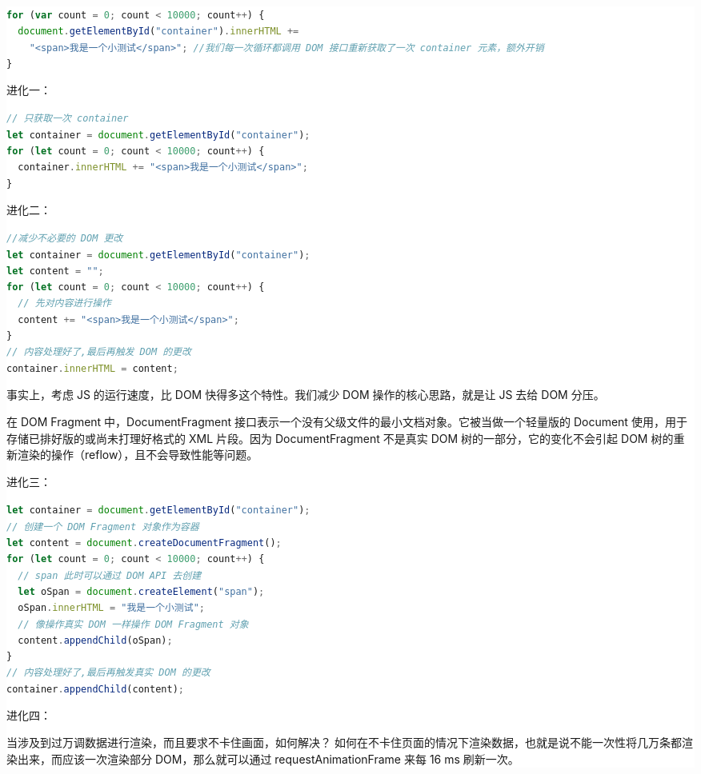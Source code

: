 ```js
for (var count = 0; count < 10000; count++) {
  document.getElementById("container").innerHTML +=
    "<span>我是一个小测试</span>"; //我们每一次循环都调用 DOM 接口重新获取了一次 container 元素，额外开销
}
```

进化一：

```js
// 只获取一次 container
let container = document.getElementById("container");
for (let count = 0; count < 10000; count++) {
  container.innerHTML += "<span>我是一个小测试</span>";
}
```

进化二：

```js
//减少不必要的 DOM 更改
let container = document.getElementById("container");
let content = "";
for (let count = 0; count < 10000; count++) {
  // 先对内容进行操作
  content += "<span>我是一个小测试</span>";
}
// 内容处理好了,最后再触发 DOM 的更改
container.innerHTML = content;
```

事实上，考虑 JS 的运行速度，比 DOM 快得多这个特性。我们减少 DOM 操作的核心思路，就是让 JS 去给 DOM 分压。

在 DOM Fragment 中，DocumentFragment 接口表示一个没有父级文件的最小文档对象。它被当做一个轻量版的 Document 使用，用于存储已排好版的或尚未打理好格式的 XML 片段。因为 DocumentFragment 不是真实 DOM 树的一部分，它的变化不会引起 DOM 树的重新渲染的操作（reflow），且不会导致性能等问题。

进化三：

```js
let container = document.getElementById("container");
// 创建一个 DOM Fragment 对象作为容器
let content = document.createDocumentFragment();
for (let count = 0; count < 10000; count++) {
  // span 此时可以通过 DOM API 去创建
  let oSpan = document.createElement("span");
  oSpan.innerHTML = "我是一个小测试";
  // 像操作真实 DOM 一样操作 DOM Fragment 对象
  content.appendChild(oSpan);
}
// 内容处理好了,最后再触发真实 DOM 的更改
container.appendChild(content);
```

进化四：

当涉及到过万调数据进行渲染，而且要求不卡住画面，如何解决？
如何在不卡住页面的情况下渲染数据，也就是说不能一次性将几万条都渲染出来，而应该一次渲染部分 DOM，那么就可以通过 requestAnimationFrame 来每 16 ms 刷新一次。
